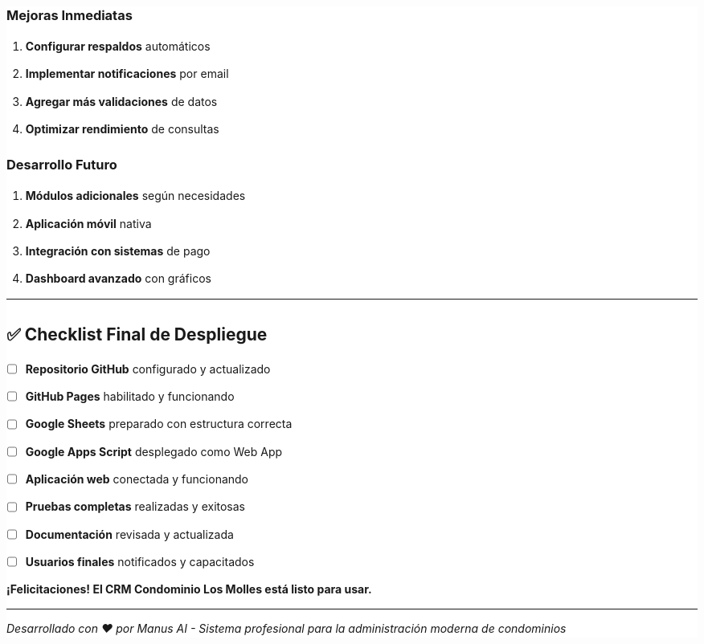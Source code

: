 ### **Mejoras Inmediatas**

1. **Configurar respaldos** automáticos

1. **Implementar notificaciones** por email

1. **Agregar más validaciones** de datos

1. **Optimizar rendimiento** de consultas

### **Desarrollo Futuro**

1. **Módulos adicionales** según necesidades

1. **Aplicación móvil** nativa

1. **Integración con sistemas** de pago

1. **Dashboard avanzado** con gráficos

---

## ✅ Checklist Final de Despliegue

- [ ] **Repositorio GitHub** configurado y actualizado

- [ ] **GitHub Pages** habilitado y funcionando

- [ ] **Google Sheets** preparado con estructura correcta

- [ ] **Google Apps Script** desplegado como Web App

- [ ] **Aplicación web** conectada y funcionando

- [ ] **Pruebas completas** realizadas y exitosas

- [ ] **Documentación** revisada y actualizada

- [ ] **Usuarios finales** notificados y capacitados

**¡Felicitaciones! El CRM Condominio Los Molles está listo para usar.**

---

*Desarrollado con ❤️ por Manus AI - Sistema profesional para la administración moderna de condominios*

